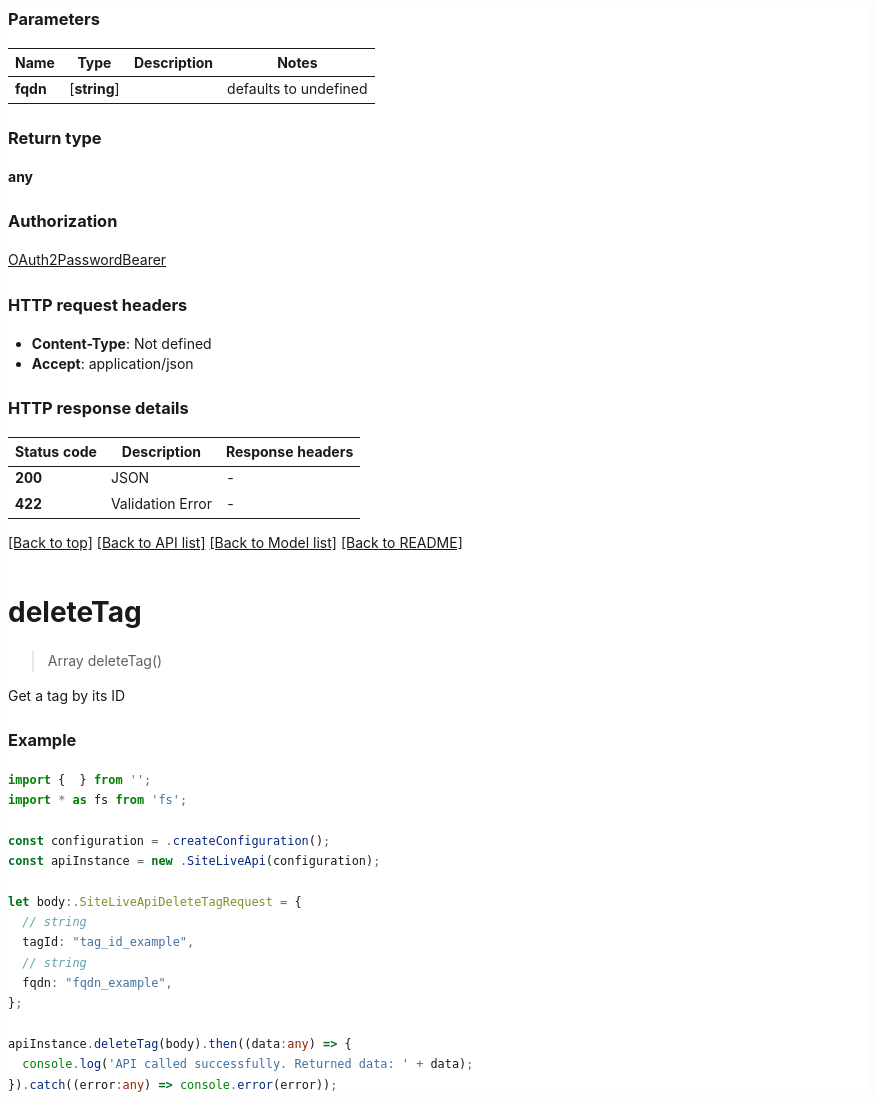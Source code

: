 
### Parameters

Name | Type | Description  | Notes
------------- | ------------- | ------------- | -------------
 **fqdn** | [**string**] |  | defaults to undefined


### Return type

**any**

### Authorization

[OAuth2PasswordBearer](README.md#OAuth2PasswordBearer)

### HTTP request headers

 - **Content-Type**: Not defined
 - **Accept**: application/json


### HTTP response details
| Status code | Description | Response headers |
|-------------|-------------|------------------|
**200** | JSON |  -  |
**422** | Validation Error |  -  |

[[Back to top]](#) [[Back to API list]](README.md#documentation-for-api-endpoints) [[Back to Model list]](README.md#documentation-for-models) [[Back to README]](README.md)

# **deleteTag**
> Array<Tag> deleteTag()

Get a tag by its ID

### Example


```typescript
import {  } from '';
import * as fs from 'fs';

const configuration = .createConfiguration();
const apiInstance = new .SiteLiveApi(configuration);

let body:.SiteLiveApiDeleteTagRequest = {
  // string
  tagId: "tag_id_example",
  // string
  fqdn: "fqdn_example",
};

apiInstance.deleteTag(body).then((data:any) => {
  console.log('API called successfully. Returned data: ' + data);
}).catch((error:any) => console.error(error));
```
